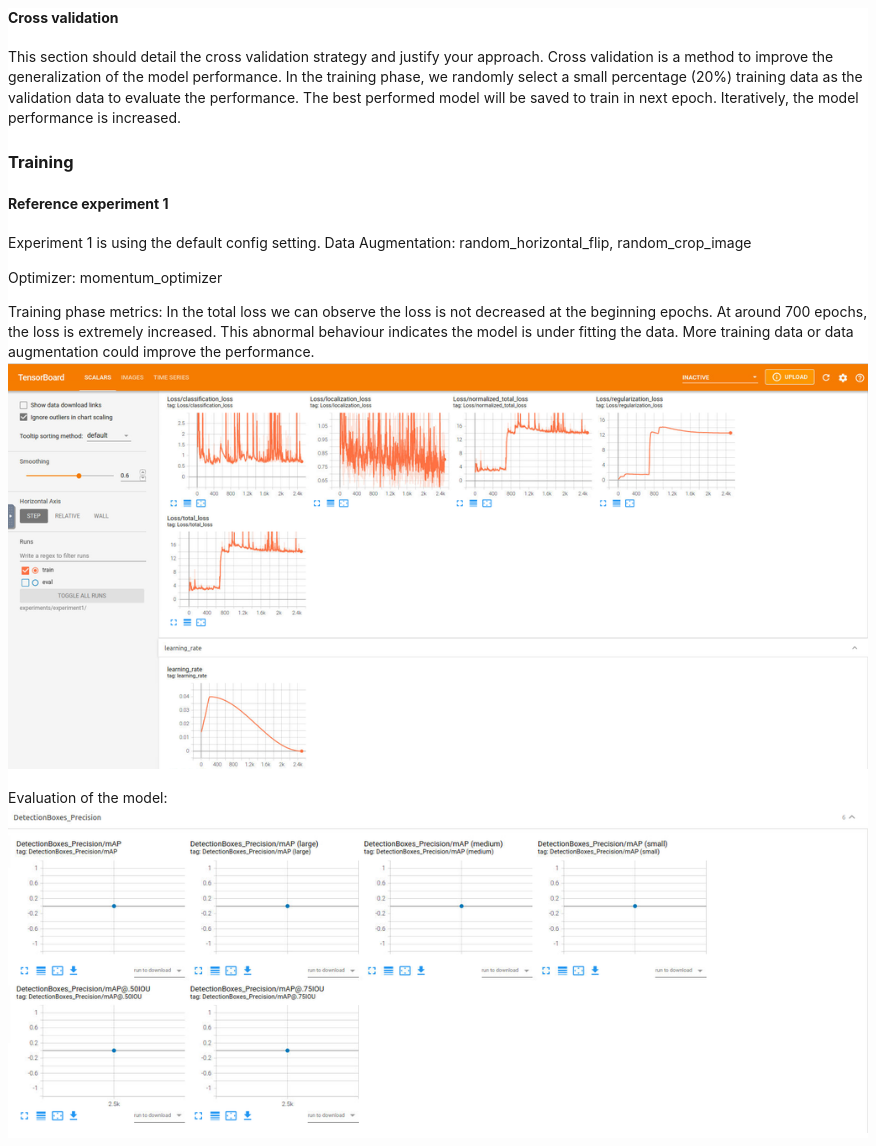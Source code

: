 #### Cross validation
This section should detail the cross validation strategy and justify your approach.
Cross validation is a method to improve the generalization of the model performance. In the training phase, we randomly select a small percentage (20%) training data as the validation data to evaluate the performance. The best performed model will be saved to train in next epoch. Iteratively, the model performance is increased.


### Training
#### Reference experiment 1
Experiment 1 is using the default config setting.
Data Augmentation: random_horizontal_flip, random_crop_image

Optimizer: momentum_optimizer

Training phase metrics:
In the total loss we can observe the loss is not decreased at the beginning epochs. At around 700 epochs, the loss is extremely increased. This abnormal behaviour indicates the model is under fitting the data. More training data or data augmentation could improve the performance.
![exp1_training_loss](experiments/experiment1/exp1_training_loss.png)

Evaluation of the model:
![exp1_precision](experiments/experiment1/exp1_precision.png)